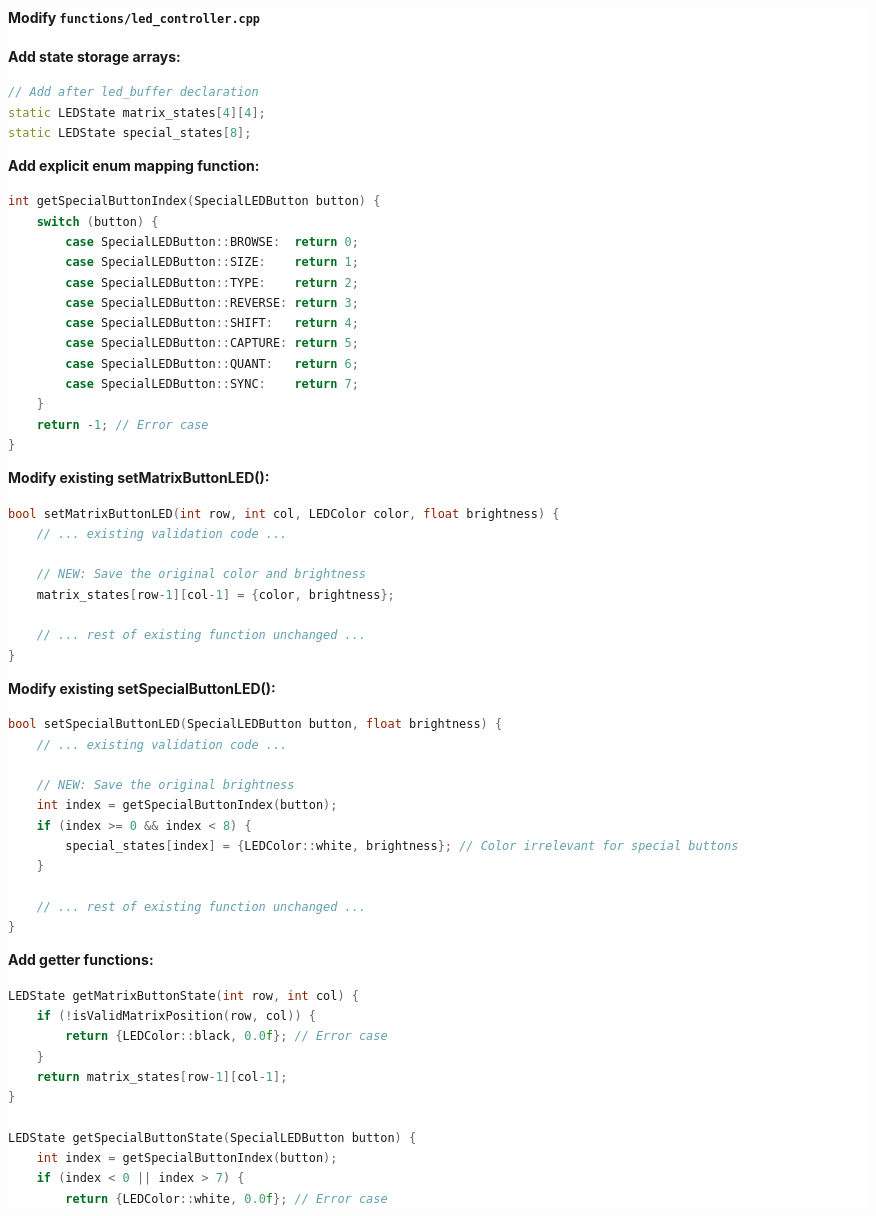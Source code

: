#### Modify `functions/led_controller.cpp`

**Add state storage arrays:**
```cpp
// Add after led_buffer declaration
static LEDState matrix_states[4][4];
static LEDState special_states[8];
```

**Add explicit enum mapping function:**
```cpp
int getSpecialButtonIndex(SpecialLEDButton button) {
    switch (button) {
        case SpecialLEDButton::BROWSE:  return 0;
        case SpecialLEDButton::SIZE:    return 1;
        case SpecialLEDButton::TYPE:    return 2;
        case SpecialLEDButton::REVERSE: return 3;
        case SpecialLEDButton::SHIFT:   return 4;
        case SpecialLEDButton::CAPTURE: return 5;
        case SpecialLEDButton::QUANT:   return 6;
        case SpecialLEDButton::SYNC:    return 7;
    }
    return -1; // Error case
}
```

**Modify existing setMatrixButtonLED():**
```cpp
bool setMatrixButtonLED(int row, int col, LEDColor color, float brightness) {
    // ... existing validation code ...
    
    // NEW: Save the original color and brightness
    matrix_states[row-1][col-1] = {color, brightness};
    
    // ... rest of existing function unchanged ...
}
```

**Modify existing setSpecialButtonLED():**
```cpp
bool setSpecialButtonLED(SpecialLEDButton button, float brightness) {
    // ... existing validation code ...
    
    // NEW: Save the original brightness
    int index = getSpecialButtonIndex(button);
    if (index >= 0 && index < 8) {
        special_states[index] = {LEDColor::white, brightness}; // Color irrelevant for special buttons
    }
    
    // ... rest of existing function unchanged ...
}
```

**Add getter functions:**
```cpp
LEDState getMatrixButtonState(int row, int col) {
    if (!isValidMatrixPosition(row, col)) {
        return {LEDColor::black, 0.0f}; // Error case
    }
    return matrix_states[row-1][col-1];
}

LEDState getSpecialButtonState(SpecialLEDButton button) {
    int index = getSpecialButtonIndex(button);
    if (index < 0 || index > 7) {
        return {LEDColor::white, 0.0f}; // Error case
```